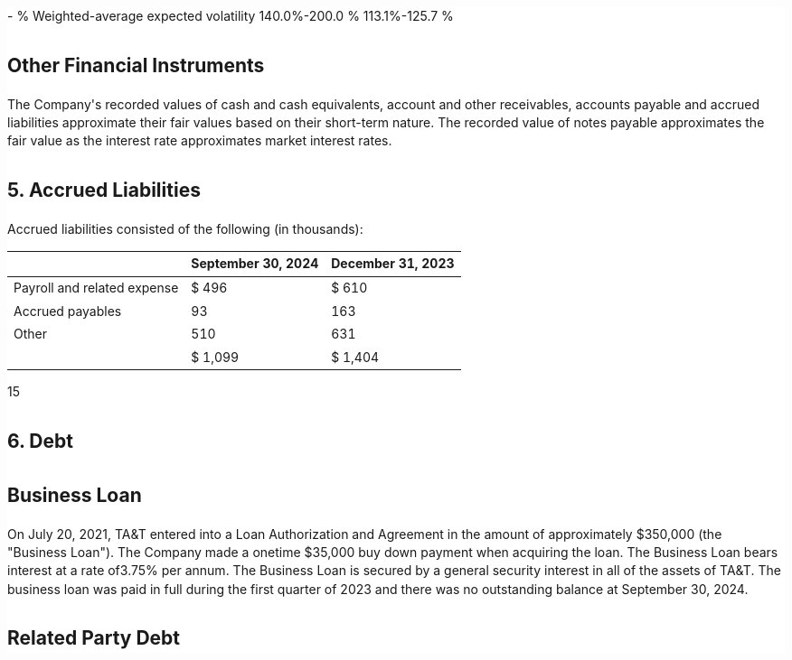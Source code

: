<td>- %</td>
</tr>
<tr>
<td>Weighted-average expected volatility</td>
<td>140.0%-200.0 %</td>
<td>113.1%-125.7 %</td>
</tr>
</tbody>
</table>
<h2>Other Financial Instruments</h2>
<p>The Company's recorded values of cash and cash equivalents, account and other receivables, accounts payable and accrued liabilities approximate their fair values based on their short-term nature. The recorded value of notes payable approximates the fair value as the interest rate approximates market interest rates.</p>
<h2>5. Accrued Liabilities</h2>
<p>Accrued liabilities consisted of the following (in thousands):</p>
<table>
<thead>
<tr>
<th></th>
<th>September 30, 2024</th>
<th>December 31, 2023</th>
</tr>
</thead>
<tbody>
<tr>
<td>Payroll and related expense</td>
<td>$ 496</td>
<td>$ 610</td>
</tr>
<tr>
<td>Accrued payables</td>
<td>93</td>
<td>163</td>
</tr>
<tr>
<td>Other</td>
<td>510</td>
<td>631</td>
</tr>
<tr>
<td></td>
<td>$ 1,099</td>
<td>$ 1,404</td>
</tr>
</tbody>
</table>
<p>15</p>
<h2>6. Debt</h2>
<h2>Business Loan</h2>
<p>On July 20, 2021, TA&amp;T entered into a Loan Authorization and Agreement in the amount of approximately $350,000 (the "Business Loan"). The Company made a onetime $35,000 buy down payment when acquiring the loan. The Business Loan bears interest at a rate of3.75% per annum. The Business Loan is secured by a general security interest in all of the assets of TA&amp;T. The business loan was paid in full during the first quarter of 2023 and there was no outstanding balance at September 30, 2024.</p>
<h2>Related Party Debt</h2>